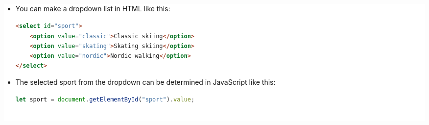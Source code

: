 - You can make a dropdown list in HTML like this:
	```html
	<select id="sport">
		<option value="classic">Classic skiing</option>
		<option value="skating">Skating skiing</option>
		<option value="nordic">Nordic walking</option>
	</select>
	```

- The selected sport from the dropdown can be determined in JavaScript like this:
	```javascript
	let sport = document.getElementById("sport").value;
	```





          


 
